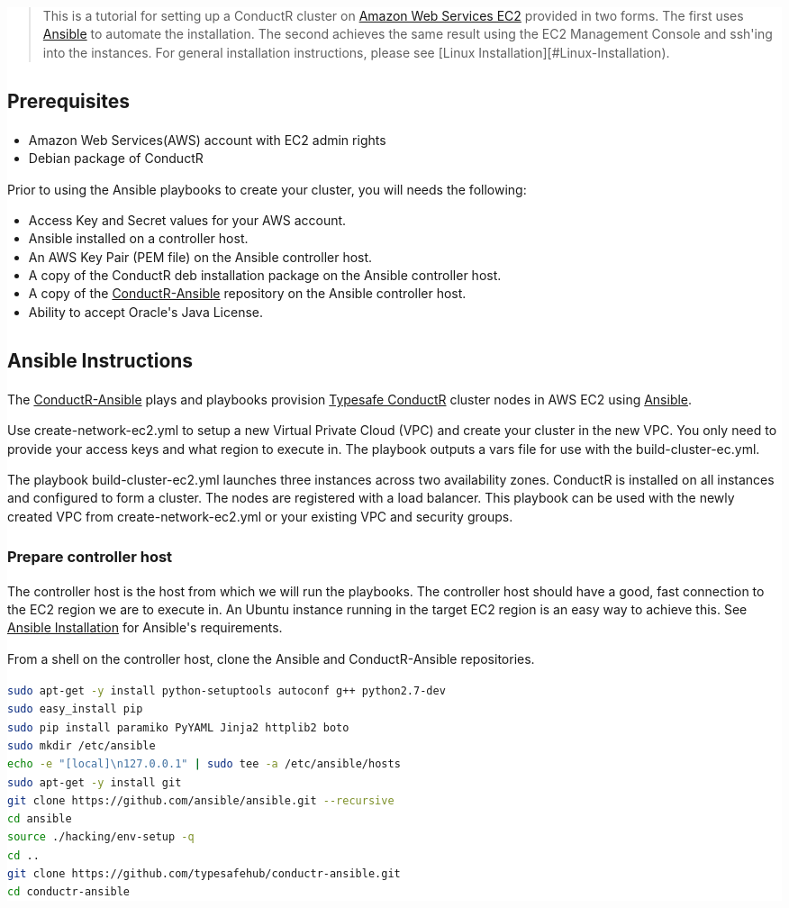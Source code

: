 > This is a tutorial for setting up a ConductR cluster on [Amazon Web Services EC2](http://aws.amazon.com/ec2/) provided in two forms. The first uses [Ansible](http://www.ansible.com) to automate the installation. The second achieves the same result using the EC2 Management Console and ssh'ing into the instances. For general installation instructions, please see [Linux Installation][#Linux-Installation).

## Prerequisites

* Amazon Web Services(AWS) account with EC2 admin rights
* Debian package of ConductR

Prior to using the Ansible playbooks to create your cluster, you will needs the following:

* Access Key and Secret values for your AWS account.
* Ansible installed on a controller host.
* An AWS Key Pair (PEM file) on the Ansible controller host.
* A copy of the ConductR deb installation package on the Ansible controller host.
* A copy of the [ConductR-Ansible](https://github.com/typesafehub/conductr-ansible) repository on the Ansible controller host.
* Ability to accept Oracle's Java License.

## Ansible Instructions

The [ConductR-Ansible](https://github.com/typesafehub/conductr-ansible) plays and playbooks provision [Typesafe ConductR](https://conductr.typesafe.com) cluster nodes in AWS EC2 using [Ansible](http://www.ansible.com).

Use create-network-ec2.yml to setup a new Virtual Private Cloud (VPC) and create your cluster in the new VPC. You only need to provide your access keys and what region to execute in. The playbook outputs a vars file for use with the build-cluster-ec.yml.

The playbook build-cluster-ec2.yml launches three instances across two availability zones. ConductR is installed on all instances and configured to form a cluster. The nodes are registered with a load balancer. This playbook can be used with the newly created VPC from create-network-ec2.yml or your existing VPC and security groups.

### Prepare controller host

The controller host is the host from which we will run the playbooks. The controller host should have a good, fast connection to the EC2 region we are to execute in. An Ubuntu instance running in the target EC2 region is an easy way to achieve this. See [Ansible Installation](http://docs.ansible.com/intro_installation.html) for Ansible's requirements.

From a shell on the controller host, clone the Ansible and ConductR-Ansible repositories.

``` bash
sudo apt-get -y install python-setuptools autoconf g++ python2.7-dev
sudo easy_install pip
sudo pip install paramiko PyYAML Jinja2 httplib2 boto
sudo mkdir /etc/ansible
echo -e "[local]\n127.0.0.1" | sudo tee -a /etc/ansible/hosts
sudo apt-get -y install git
git clone https://github.com/ansible/ansible.git --recursive
cd ansible
source ./hacking/env-setup -q
cd ..
git clone https://github.com/typesafehub/conductr-ansible.git
cd conductr-ansible
```
